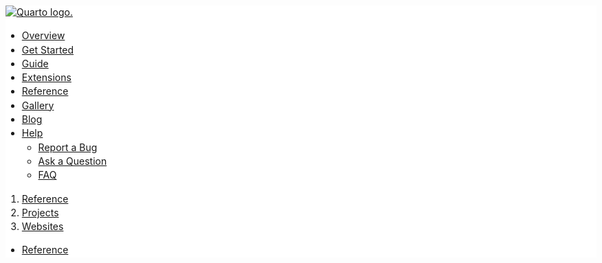 <a href="../../../index.html"
class="navbar-brand navbar-brand-logo"><img src="../../../quarto.png"
class="navbar-logo" alt="Quarto logo." /></a>

<span class="navbar-toggler-icon"></span>

-   <a href="../../../index.html" class="nav-link"><span
    class="menu-text">Overview</span></a>
-   <a href="../../../docs/get-started/index.html" class="nav-link"><span
    class="menu-text">Get Started</span></a>
-   <a href="../../../docs/guide/index.html" class="nav-link"><span
    class="menu-text">Guide</span></a>
-   <a href="../../../docs/extensions/index.html" class="nav-link"><span
    class="menu-text">Extensions</span></a>
-   <a href="../../../docs/reference/index.html" class="nav-link active"
    aria-current="page"><span class="menu-text">Reference</span></a>
-   <a href="../../../docs/gallery/index.html" class="nav-link"><span
    class="menu-text">Gallery</span></a>
-   <a href="../../../docs/blog/index.html" class="nav-link"><span
    class="menu-text">Blog</span></a>
-   <a href="#" id="nav-menu-help" class="nav-link dropdown-toggle"
    role="button" data-bs-toggle="dropdown" aria-expanded="false"><span
    class="menu-text">Help</span></a>
    -   <a href="https://github.com/quarto-dev/quarto-cli/issues"
        class="dropdown-item"><em></em> <span class="dropdown-text">Report a
        Bug</span></a>
    -   <a href="https://github.com/quarto-dev/quarto-cli/discussions"
        class="dropdown-item"><em></em> <span class="dropdown-text">Ask a
        Question</span></a>
    -   <a href="../../../docs/faq/index.html" class="dropdown-item"><em></em>
        <span class="dropdown-text">FAQ</span></a>

<a href="https://twitter.com/quarto_pub"
class="quarto-navigation-tool px-1" aria-label="Quarto Twitter"
title="Quarto Twitter"><em></em></a>
<a href="https://github.com/quarto-dev/quarto-cli"
class="quarto-navigation-tool px-1" aria-label="Quarto GitHub"
title="Quarto GitHub"><em></em></a>
<a href="https://quarto.org/docs/blog/index.xml"
class="quarto-navigation-tool px-1" aria-label="Quarto Blog RSS"
title="Quarto Blog RSS"><em></em></a>

1.  [Reference](../../../docs/reference/index.html)
2.  [Projects](../../../docs/reference/projects/options.html)
3.  [Websites](../../../docs/reference/projects/websites.html)

<span class="flex-grow-1" role="button" bs-toggle="collapse"
bs-target=".quarto-sidebar-collapse-item" aria-controls="quarto-sidebar"
aria-expanded="false" aria-label="Toggle sidebar navigation"
onclick="if (window.quartoToggleHeadroom) { window.quartoToggleHeadroom(); }"></span>

-   <a href="../../../docs/reference/index.html"
    class="sidebar-item-text sidebar-link"><span
    class="menu-text">Reference</span></a> <span
    class="sidebar-item-toggle text-start" bs-toggle="collapse"
    bs-target="#quarto-sidebar-section-1" aria-expanded="true"
    aria-label="Toggle section"></span>
